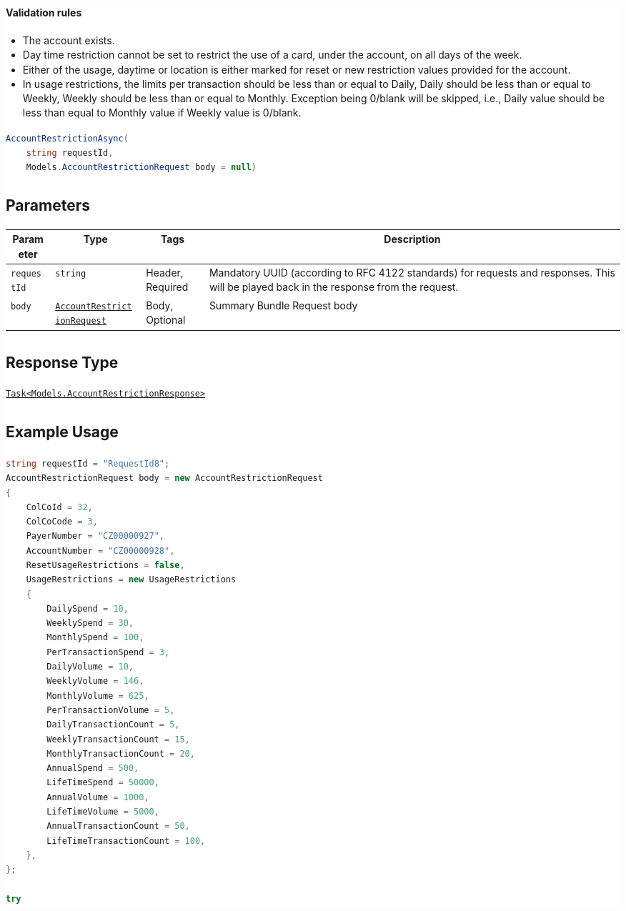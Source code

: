 #### Validation rules

* The account exists.
* Day time restriction cannot be set to restrict the use of a card, under the account, on all days of the week.
* Either of the usage, daytime or location is either marked for reset or new restriction values provided for the account.
* In usage restrictions, the limits per transaction should be less than or equal to Daily, Daily should be less than or equal to Weekly, Weekly should be less than or equal to Monthly. Exception being 0/blank will be skipped, i.e., Daily value should be less than equal to Monthly value if Weekly value is 0/blank.

```csharp
AccountRestrictionAsync(
    string requestId,
    Models.AccountRestrictionRequest body = null)
```

## Parameters

| Parameter | Type | Tags | Description |
|  --- | --- | --- | --- |
| `requestId` | `string` | Header, Required | Mandatory UUID (according to RFC 4122 standards) for requests and responses. This will be played back in the response from the request. |
| `body` | [`AccountRestrictionRequest`](../../doc/models/account-restriction-request.md) | Body, Optional | Summary Bundle Request body |

## Response Type

[`Task<Models.AccountRestrictionResponse>`](../../doc/models/account-restriction-response.md)

## Example Usage

```csharp
string requestId = "RequestId8";
AccountRestrictionRequest body = new AccountRestrictionRequest
{
    ColCoId = 32,
    ColCoCode = 3,
    PayerNumber = "CZ00000927",
    AccountNumber = "CZ00000928",
    ResetUsageRestrictions = false,
    UsageRestrictions = new UsageRestrictions
    {
        DailySpend = 10,
        WeeklySpend = 30,
        MonthlySpend = 100,
        PerTransactionSpend = 3,
        DailyVolume = 10,
        WeeklyVolume = 146,
        MonthlyVolume = 625,
        PerTransactionVolume = 5,
        DailyTransactionCount = 5,
        WeeklyTransactionCount = 15,
        MonthlyTransactionCount = 20,
        AnnualSpend = 500,
        LifeTimeSpend = 50000,
        AnnualVolume = 1000,
        LifeTimeVolume = 5000,
        AnnualTransactionCount = 50,
        LifeTimeTransactionCount = 100,
    },
};

try
```